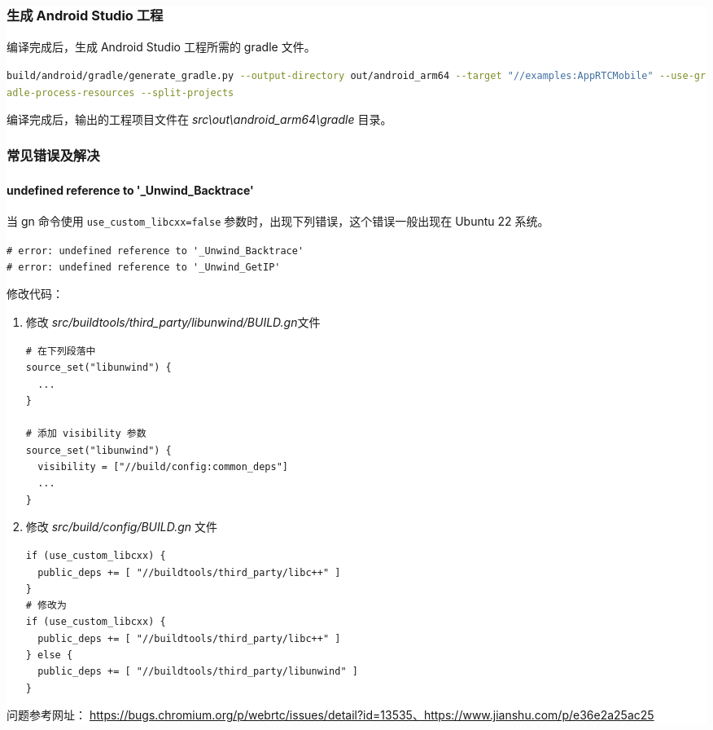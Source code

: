 

### 生成 Android Studio 工程

编译完成后，生成 Android Studio 工程所需的 gradle 文件。

```sh
build/android/gradle/generate_gradle.py --output-directory out/android_arm64 --target "//examples:AppRTCMobile" --use-gradle-process-resources --split-projects
```

编译完成后，输出的工程项目文件在 *src\out\android_arm64\gradle*  目录。



### 常见错误及解决

#### undefined reference to '_Unwind_Backtrace'

当 gn 命令使用 `use_custom_libcxx=false` 参数时，出现下列错误，这个错误一般出现在 Ubuntu 22 系统。

```
# error: undefined reference to '_Unwind_Backtrace'
# error: undefined reference to '_Unwind_GetIP'
```

修改代码：

1. 修改 *src/buildtools/third_party/libunwind/BUILD.gn*文件

   ```
   # 在下列段落中
   source_set("libunwind") {
     ...
   }
   
   # 添加 visibility 参数
   source_set("libunwind") {
     visibility = ["//build/config:common_deps"]
     ...
   }
   ```

2. 修改 *src/build/config/BUILD.gn* 文件

   ```
   if (use_custom_libcxx) {
     public_deps += [ "//buildtools/third_party/libc++" ]
   }
   # 修改为
   if (use_custom_libcxx) {
     public_deps += [ "//buildtools/third_party/libc++" ]
   } else {
     public_deps += [ "//buildtools/third_party/libunwind" ]
   }
   ```

问题参考网址： https://bugs.chromium.org/p/webrtc/issues/detail?id=13535、https://www.jianshu.com/p/e36e2a25ac25

